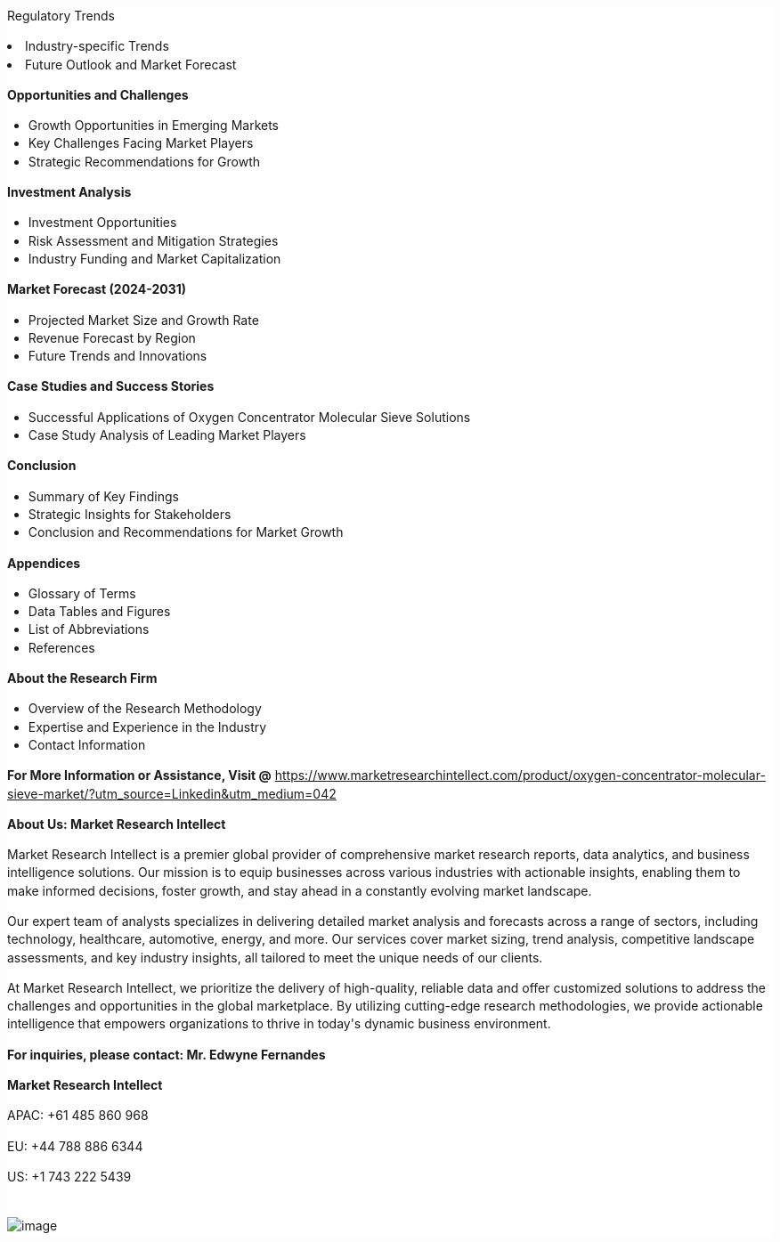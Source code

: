 Regulatory Trends</li><li>Industry-specific Trends</li><li>Future Outlook and Market Forecast</li></ul><p><strong>Opportunities and Challenges</strong></p><ul><li>Growth Opportunities in Emerging Markets</li><li>Key Challenges Facing Market Players</li><li>Strategic Recommendations for Growth</li></ul><p><strong>Investment Analysis</strong></p><ul><li>Investment Opportunities</li><li>Risk Assessment and Mitigation Strategies</li><li>Industry Funding and Market Capitalization</li></ul><p><strong>Market Forecast (2024-2031)</strong></p><ul><li>Projected Market Size and Growth Rate</li><li>Revenue Forecast by Region</li><li>Future Trends and Innovations</li></ul><p><strong>Case Studies and Success Stories</strong></p><ul><li>Successful Applications of Oxygen Concentrator Molecular Sieve Solutions</li><li>Case Study Analysis of Leading Market Players</li></ul><p><strong>Conclusion</strong></p><ul><li>Summary of Key Findings</li><li>Strategic Insights for Stakeholders</li><li>Conclusion and Recommendations for Market Growth</li></ul><p><strong>Appendices</strong></p><ul><li>Glossary of Terms</li><li>Data Tables and Figures</li><li>List of Abbreviations</li><li>References</li></ul><p><strong>About the Research Firm</strong></p><ul><li>Overview of the Research Methodology</li><li>Expertise and Experience in the Industry</li><li>Contact Information</li></ul></div><div class="article-main__content" data-test-id="publishing-text-block"><p><span class="font-[700]"><strong>For More Information or Assistance, Visit @</strong>&nbsp;<a href="https://www.marketresearchintellect.com/product/oxygen-concentrator-molecular-sieve-market/?utm_source=Linkedin&utm_medium=042">https://www.marketresearchintellect.com/product/oxygen-concentrator-molecular-sieve-market/?utm_source=Linkedin&utm_medium=042</a></span></p><p><strong>About Us: Market Research Intellect</strong></p><p>Market Research Intellect is a premier global provider of comprehensive market research reports, data analytics, and business intelligence solutions. Our mission is to equip businesses across various industries with actionable insights, enabling them to make informed decisions, foster growth, and stay ahead in a constantly evolving market landscape.</p><p>Our expert team of analysts specializes in delivering detailed market analysis and forecasts across a range of sectors, including technology, healthcare, automotive, energy, and more. Our services cover market sizing, trend analysis, competitive landscape assessments, and key industry insights, all tailored to meet the unique needs of our clients.</p><p>At Market Research Intellect, we prioritize the delivery of high-quality, reliable data and offer customized solutions to address the challenges and opportunities in the global marketplace. By utilizing cutting-edge research methodologies, we provide actionable intelligence that empowers organizations to thrive in today's dynamic business environment.</p><p><strong>For inquiries, please contact: Mr. Edwyne Fernandes</strong></p><p><strong>Market Research Intellect</strong></p><p>APAC: +61 485 860 968</p><p>EU: +44 788 886 6344</p><p>US: +1 743 222 5439</p></div><div class="article-main__content" data-test-id="publishing-text-block">&nbsp;</div>
![image](https://github.com/user-attachments/assets/6029ca9f-6568-4af8-a393-aa16a61426aa)
